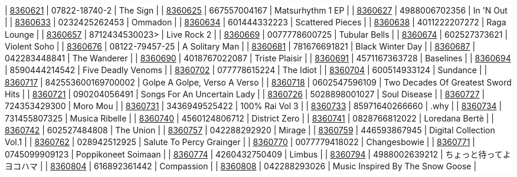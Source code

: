 | [8360621](https://www.discogs.com/release/8360621) | 07822-18740-2 | The Sign |
| [8360625](https://www.discogs.com/release/8360625) | 667557004167 | Matsurhythm 1 EP |
| [8360627](https://www.discogs.com/release/8360627) | 4988006702356 | In 'N Out |
| [8360633](https://www.discogs.com/release/8360633) | 0232425262453 | Ommadon |
| [8360634](https://www.discogs.com/release/8360634) | 601444332223 | Scattered Pieces |
| [8360638](https://www.discogs.com/release/8360638) | 4011222207272 | Raga Lounge |
| [8360657](https://www.discogs.com/release/8360657) | 8712434530023> | Live Rock 2 |
| [8360669](https://www.discogs.com/release/8360669) | 0077778600725 | Tubular Bells |
| [8360674](https://www.discogs.com/release/8360674) | 602527373621 | Violent Soho |
| [8360676](https://www.discogs.com/release/8360676) | 08122-79457-25 | A Solitary Man |
| [8360681](https://www.discogs.com/release/8360681) | 781676691821 | Black Winter Day |
| [8360687](https://www.discogs.com/release/8360687) | 042283448841 | The Wanderer |
| [8360690](https://www.discogs.com/release/8360690) | 4018767022087 | Triste Plaisir |
| [8360691](https://www.discogs.com/release/8360691) | 4571167363728 | Baselines |
| [8360694](https://www.discogs.com/release/8360694) | 8590444214542 | Five Deadly Venoms |
| [8360702](https://www.discogs.com/release/8360702) | 077778615224 | The Idiot |
| [8360704](https://www.discogs.com/release/8360704) | 600514933124 | Sundance |
| [8360717](https://www.discogs.com/release/8360717) | 842553600169700002 | Golpe A Golpe, Verso A Verso |
| [8360718](https://www.discogs.com/release/8360718) | 0602547596109 | Two Decades Of Greatest Sword Hits |
| [8360721](https://www.discogs.com/release/8360721) | 090204056491 | Songs For An Uncertain Lady |
| [8360726](https://www.discogs.com/release/8360726) | 5028898001027 | Soul Disease |
| [8360727](https://www.discogs.com/release/8360727) | 724353429300 | Moro Mou |
| [8360731](https://www.discogs.com/release/8360731) | 3436949525422 | 100% Rai Vol 3 |
| [8360733](https://www.discogs.com/release/8360733) | 85971640266660 | .why |
| [8360734](https://www.discogs.com/release/8360734) | 731455807325 | Musica Ribelle |
| [8360740](https://www.discogs.com/release/8360740) | 4560124806712 | District Zero |
| [8360741](https://www.discogs.com/release/8360741) | 0828766812022 | Loredana Bertè |
| [8360742](https://www.discogs.com/release/8360742) | 602527484808 | The Union |
| [8360757](https://www.discogs.com/release/8360757) | 042288292920 | Mirage |
| [8360759](https://www.discogs.com/release/8360759) | 446593867945 | Digital Collection Vol.1 |
| [8360762](https://www.discogs.com/release/8360762) | 028942512925 | Salute To Percy Grainger |
| [8360770](https://www.discogs.com/release/8360770) | 0077779418022 | Changesbowie |
| [8360771](https://www.discogs.com/release/8360771) | 0745099909123 | Poppikoneet Soimaan |
| [8360774](https://www.discogs.com/release/8360774) | 4260432750409 | Limbus |
| [8360794](https://www.discogs.com/release/8360794) | 4988002639212 | ちょっと待ってよヨコハマ |
| [8360804](https://www.discogs.com/release/8360804) | 616892361442 | Compassion |
| [8360808](https://www.discogs.com/release/8360808) | 042288293026 | Music Inspired By The Snow Goose |